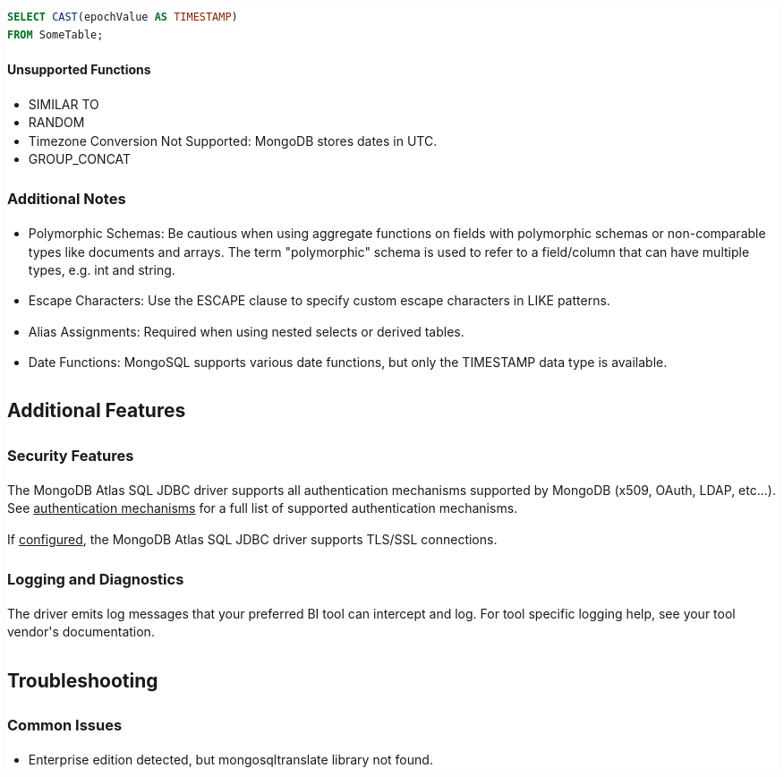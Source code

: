 ```sql
SELECT CAST(epochValue AS TIMESTAMP)
FROM SomeTable;
```

#### Unsupported Functions

- SIMILAR TO
- RANDOM
- Timezone Conversion
  Not Supported: MongoDB stores dates in UTC.
- GROUP_CONCAT

### Additional Notes

- Polymorphic Schemas:
Be cautious when using aggregate functions on fields with polymorphic schemas or non-comparable types like documents and arrays.
The term "polymorphic" schema is used to refer to a field/column that can have multiple types, e.g. int and string.

- Escape Characters:
Use the ESCAPE clause to specify custom escape characters in LIKE patterns.

- Alias Assignments:
Required when using nested selects or derived tables.

- Date Functions:
MongoSQL supports various date functions, but only the TIMESTAMP data type is available.

## Additional Features

### Security Features

The MongoDB Atlas SQL JDBC driver supports all authentication mechanisms
supported by MongoDB (x509, OAuth, LDAP, etc...). See [authentication mechanisms](https://www.mongodb.com/docs/manual/core/authentication/#authentication-mechanisms)
for a full list of supported authentication mechanisms.

If [configured](https://www.mongodb.com/docs/manual/tutorial/configure-ssl/), the MongoDB Atlas SQL JDBC driver supports TLS/SSL connections.

### Logging and Diagnostics

The driver emits log messages that your preferred BI tool can intercept and log. For tool specific logging
help, see your tool vendor's documentation.

## Troubleshooting

### Common Issues

- Enterprise edition detected, but mongosqltranslate library not found.
